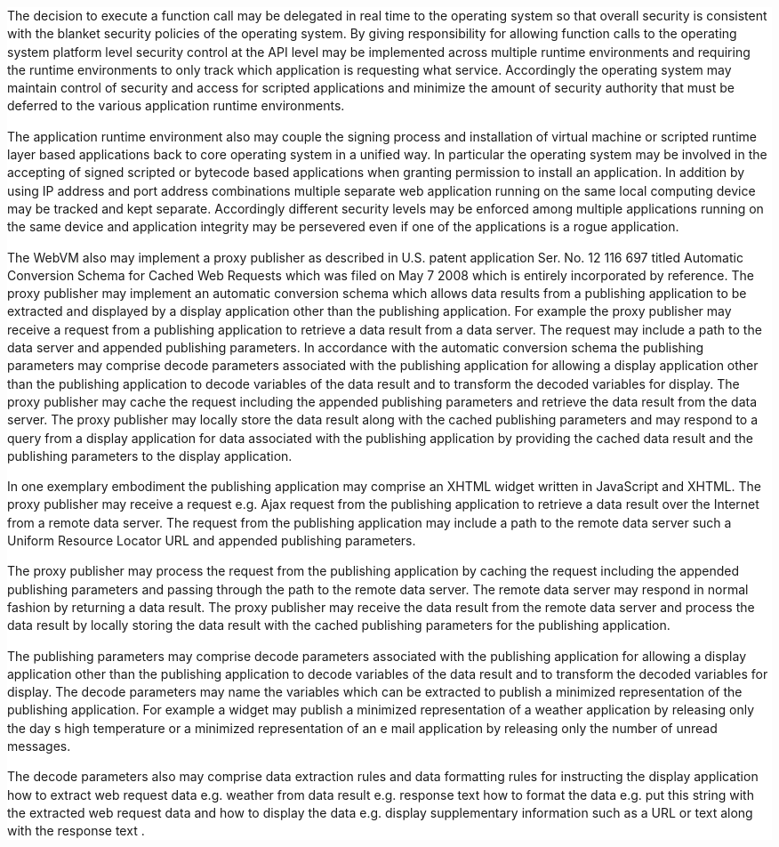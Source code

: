 The decision to execute a function call may be delegated in real time to the operating system so that overall security is consistent with the blanket security policies of the operating system. By giving responsibility for allowing function calls to the operating system platform level security control at the API level may be implemented across multiple runtime environments and requiring the runtime environments to only track which application is requesting what service. Accordingly the operating system may maintain control of security and access for scripted applications and minimize the amount of security authority that must be deferred to the various application runtime environments.

The application runtime environment also may couple the signing process and installation of virtual machine or scripted runtime layer based applications back to core operating system in a unified way. In particular the operating system may be involved in the accepting of signed scripted or bytecode based applications when granting permission to install an application. In addition by using IP address and port address combinations multiple separate web application running on the same local computing device may be tracked and kept separate. Accordingly different security levels may be enforced among multiple applications running on the same device and application integrity may be persevered even if one of the applications is a rogue application.

The WebVM also may implement a proxy publisher as described in U.S. patent application Ser. No. 12 116 697 titled Automatic Conversion Schema for Cached Web Requests which was filed on May 7 2008 which is entirely incorporated by reference. The proxy publisher may implement an automatic conversion schema which allows data results from a publishing application to be extracted and displayed by a display application other than the publishing application. For example the proxy publisher may receive a request from a publishing application to retrieve a data result from a data server. The request may include a path to the data server and appended publishing parameters. In accordance with the automatic conversion schema the publishing parameters may comprise decode parameters associated with the publishing application for allowing a display application other than the publishing application to decode variables of the data result and to transform the decoded variables for display. The proxy publisher may cache the request including the appended publishing parameters and retrieve the data result from the data server. The proxy publisher may locally store the data result along with the cached publishing parameters and may respond to a query from a display application for data associated with the publishing application by providing the cached data result and the publishing parameters to the display application.

In one exemplary embodiment the publishing application may comprise an XHTML widget written in JavaScript and XHTML. The proxy publisher may receive a request e.g. Ajax request from the publishing application to retrieve a data result over the Internet from a remote data server. The request from the publishing application may include a path to the remote data server such a Uniform Resource Locator URL and appended publishing parameters.

The proxy publisher may process the request from the publishing application by caching the request including the appended publishing parameters and passing through the path to the remote data server. The remote data server may respond in normal fashion by returning a data result. The proxy publisher may receive the data result from the remote data server and process the data result by locally storing the data result with the cached publishing parameters for the publishing application.

The publishing parameters may comprise decode parameters associated with the publishing application for allowing a display application other than the publishing application to decode variables of the data result and to transform the decoded variables for display. The decode parameters may name the variables which can be extracted to publish a minimized representation of the publishing application. For example a widget may publish a minimized representation of a weather application by releasing only the day s high temperature or a minimized representation of an e mail application by releasing only the number of unread messages.

The decode parameters also may comprise data extraction rules and data formatting rules for instructing the display application how to extract web request data e.g. weather from data result e.g. response text how to format the data e.g. put this string with the extracted web request data and how to display the data e.g. display supplementary information such as a URL or text along with the response text .
